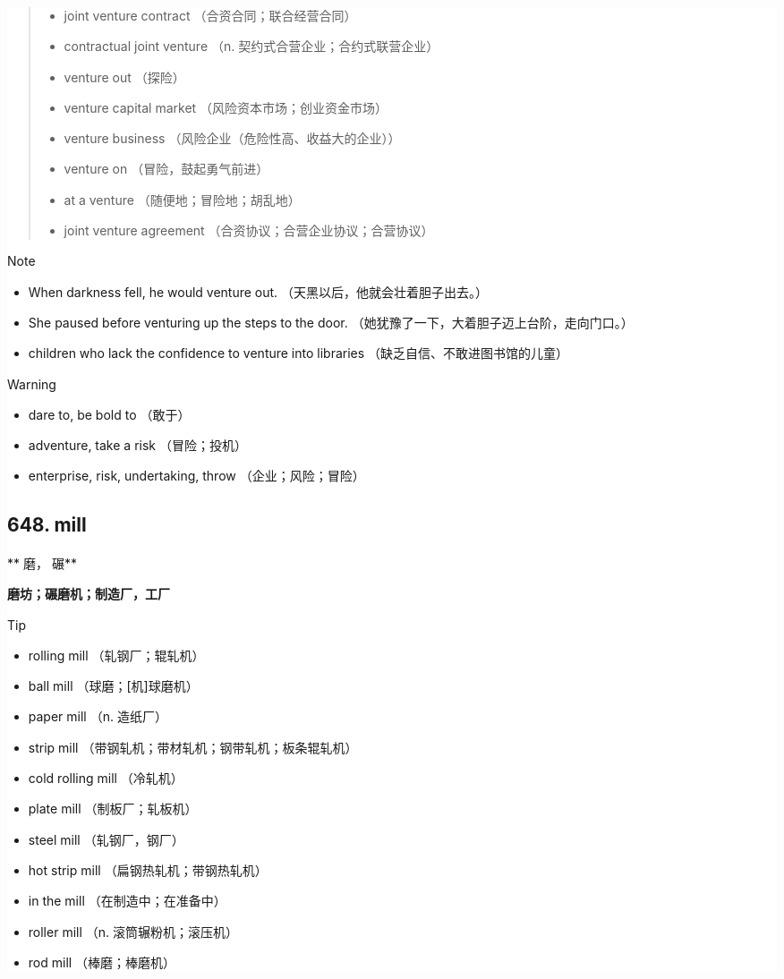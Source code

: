 >
> - joint venture contract （合资合同；联合经营合同）
>
> - contractual joint venture （n. 契约式合营企业；合约式联营企业）
>
> - venture out （探险）
>
> - venture capital market （风险资本市场；创业资金市场）
>
> - venture business （风险企业（危险性高、收益大的企业））
>
> - venture on （冒险，鼓起勇气前进）
>
> - at a venture （随便地；冒险地；胡乱地）
>
> - joint venture agreement （合资协议；合营企业协议；合营协议）
>

> [!NOTE]
>
> - When darkness fell, he would venture out. （天黑以后，他就会壮着胆子出去。）
>
> - She paused before venturing up the steps to the door. （她犹豫了一下，大着胆子迈上台阶，走向门口。）
>
> - children who lack the confidence to venture into libraries （缺乏自信、不敢进图书馆的儿童）
>

> [!WARNING]
>
> - dare to, be bold to （敢于）
>
> - adventure, take a risk （冒险；投机）
>
> - enterprise, risk, undertaking, throw （企业；风险；冒险）
>

## 648. mill

** 磨， 碾**

**磨坊；碾磨机；制造厂，工厂**

> [!TIP]
>
> - rolling mill （轧钢厂；辊轧机）
>
> - ball mill （球磨；[机]球磨机）
>
> - paper mill （n. 造纸厂）
>
> - strip mill （带钢轧机；带材轧机；钢带轧机；板条辊轧机）
>
> - cold rolling mill （冷轧机）
>
> - plate mill （制板厂；轧板机）
>
> - steel mill （轧钢厂，钢厂）
>
> - hot strip mill （扁钢热轧机；带钢热轧机）
>
> - in the mill （在制造中；在准备中）
>
> - roller mill （n. 滚筒辗粉机；滚压机）
>
> - rod mill （棒磨；棒磨机）
